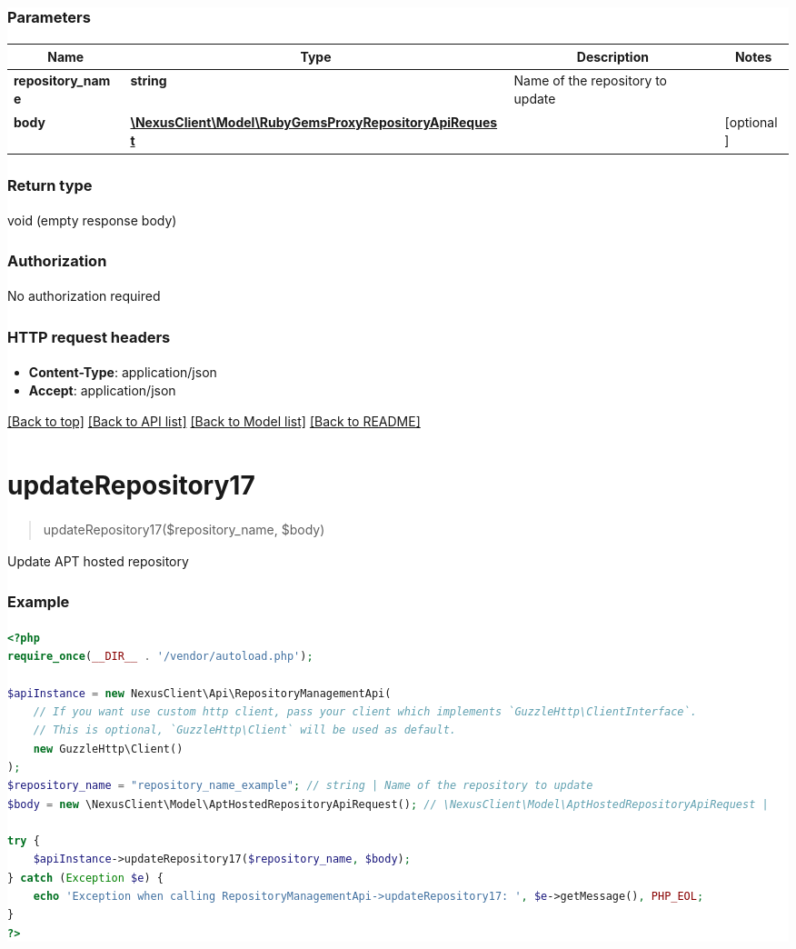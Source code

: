 ### Parameters

Name | Type | Description  | Notes
------------- | ------------- | ------------- | -------------
 **repository_name** | **string**| Name of the repository to update |
 **body** | [**\NexusClient\Model\RubyGemsProxyRepositoryApiRequest**](../Model/RubyGemsProxyRepositoryApiRequest.md)|  | [optional]

### Return type

void (empty response body)

### Authorization

No authorization required

### HTTP request headers

 - **Content-Type**: application/json
 - **Accept**: application/json

[[Back to top]](#) [[Back to API list]](../../README.md#documentation-for-api-endpoints) [[Back to Model list]](../../README.md#documentation-for-models) [[Back to README]](../../README.md)

# **updateRepository17**
> updateRepository17($repository_name, $body)

Update APT hosted repository



### Example
```php
<?php
require_once(__DIR__ . '/vendor/autoload.php');

$apiInstance = new NexusClient\Api\RepositoryManagementApi(
    // If you want use custom http client, pass your client which implements `GuzzleHttp\ClientInterface`.
    // This is optional, `GuzzleHttp\Client` will be used as default.
    new GuzzleHttp\Client()
);
$repository_name = "repository_name_example"; // string | Name of the repository to update
$body = new \NexusClient\Model\AptHostedRepositoryApiRequest(); // \NexusClient\Model\AptHostedRepositoryApiRequest | 

try {
    $apiInstance->updateRepository17($repository_name, $body);
} catch (Exception $e) {
    echo 'Exception when calling RepositoryManagementApi->updateRepository17: ', $e->getMessage(), PHP_EOL;
}
?>
```
